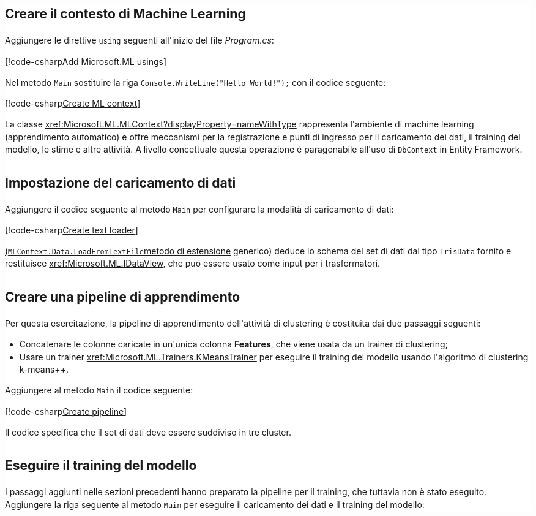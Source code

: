 ## <a name="create-ml-context"></a>Creare il contesto di Machine Learning

Aggiungere le direttive `using` seguenti all'inizio del file *Program.cs*:

[!code-csharp[Add Microsoft.ML usings](~/samples/machine-learning/tutorials/IrisFlowerClustering/Program.cs#MLUsings)]

Nel metodo `Main` sostituire la riga `Console.WriteLine("Hello World!");` con il codice seguente:

[!code-csharp[Create ML context](~/samples/machine-learning/tutorials/IrisFlowerClustering/Program.cs#CreateContext)]

La classe <xref:Microsoft.ML.MLContext?displayProperty=nameWithType> rappresenta l'ambiente di machine learning (apprendimento automatico) e offre meccanismi per la registrazione e punti di ingresso per il caricamento dei dati, il training del modello, le stime e altre attività. A livello concettuale questa operazione è paragonabile all'uso di `DbContext` in Entity Framework.

## <a name="setup-data-loading"></a>Impostazione del caricamento di dati

Aggiungere il codice seguente al metodo `Main` per configurare la modalità di caricamento di dati:

[!code-csharp[Create text loader](~/samples/machine-learning/tutorials/IrisFlowerClustering/Program.cs#CreateDataView)]

[ (`MLContext.Data.LoadFromTextFile`metodo di estensione](xref:Microsoft.ML.TextLoaderSaverCatalog.LoadFromTextFile%60%601%28Microsoft.ML.DataOperationsCatalog,System.String,System.Char,System.Boolean,System.Boolean,System.Boolean,System.Boolean%29) generico) deduce lo schema del set di dati dal tipo `IrisData` fornito e restituisce <xref:Microsoft.ML.IDataView>, che può essere usato come input per i trasformatori.

## <a name="create-a-learning-pipeline"></a>Creare una pipeline di apprendimento

Per questa esercitazione, la pipeline di apprendimento dell'attività di clustering è costituita dai due passaggi seguenti:

- Concatenare le colonne caricate in un'unica colonna **Features**, che viene usata da un trainer di clustering;
- Usare un trainer <xref:Microsoft.ML.Trainers.KMeansTrainer> per eseguire il training del modello usando l'algoritmo di clustering k-means++.

Aggiungere al metodo `Main` il codice seguente:

[!code-csharp[Create pipeline](~/samples/machine-learning/tutorials/IrisFlowerClustering/Program.cs#CreatePipeline)]

Il codice specifica che il set di dati deve essere suddiviso in tre cluster.

## <a name="train-the-model"></a>Eseguire il training del modello

I passaggi aggiunti nelle sezioni precedenti hanno preparato la pipeline per il training, che tuttavia non è stato eseguito. Aggiungere la riga seguente al metodo `Main` per eseguire il caricamento dei dati e il training del modello:
